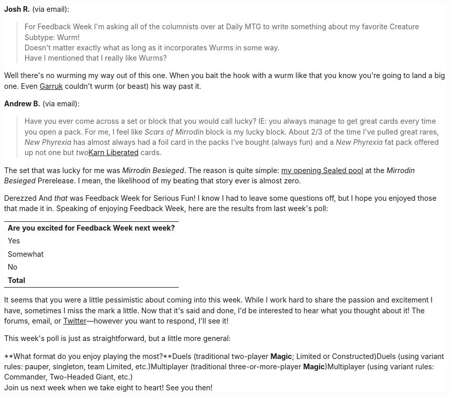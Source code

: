 **Josh R.** (via email):


> For Feedback Week I'm asking all of the columnists over at Daily MTG to write something about my favorite Creature Subtype: Wurm!  
>  Doesn't matter exactly what as long as it incorporates Wurms in some way.  
>  Have I mentioned that I really like Wurms?
> 
> 

Well there's no wurming my way out of this one. When you bait the hook with a wurm like that you know you're going to land a big one. Even [Garruk](http://gatherer.wizards.com/Pages/Card/Details.aspx?multiverseid=220100) couldn't wurm (or beast) his way past it.

**Andrew B.** (via email):


> Have you ever come across a set or block that you would call lucky? IE: you always manage to get great cards every time you open a pack. For me, I feel like *Scars of Mirrodin* block is my lucky block. About 2/3 of the time I've pulled great rares, *New Phyrexia* has almost always had a foil card in the packs I've bought (always fun) and a *New Phyrexia* fat pack offered up not one but *two*[Karn Liberated](https://gatherer.wizards.com/Pages/Card/Details.aspx?name=Karn+Liberated) cards.
> 
> 

The set that was lucky for me was *Mirrodin Besieged*. The reason is quite simple: [my opening Sealed pool](http://archive.wizards.com/magic/magazine/Article.aspx?x=mtg/daily/sf/128) at the *Mirrodin Besieged* Prerelease. I mean, the likelihood of my beating that story ever is almost zero.

Derezzed
And *that* was Feedback Week for Serious Fun! I know I had to leave some questions off, but I hope you enjoyed those that made it in. Speaking of enjoying Feedback Week, here are the results from last week's poll:



|  |
| --- |
|  **Are you excited for Feedback Week next week?**  |
| Yes | 62 | 28.1% |
| Somewhat | 76 | 34.4% |
| No | 83 | 37.6% |
| **Total** | **221** | **100.0%** |

  
It seems that you were a little pessimistic about coming into this week. While I work hard to share the passion and excitement I have, sometimes I miss the mark a little. Now that it's said and done, I'd be interested to hear what you thought about it! The forums, email, or [Twitter](http://www.twitter.com/the_stybs)—however you want to respond, I'll see it!

This week's poll is just as straightforward, but a little more general:

**What format do you enjoy playing the most?**Duels (traditional two-player **Magic**; Limited or Constructed)Duels (using variant rules: pauper, singleton, team Limited, etc.)Multiplayer (traditional three-or-more-player **Magic**)Multiplayer (using variant rules: Commander, Two-Headed Giant, etc.)  
Join us next week when we take eight to heart! See you then!







